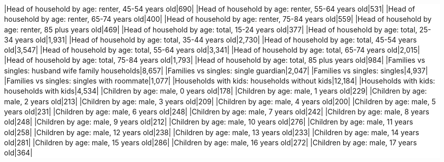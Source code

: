 |Head of household by age: renter, 45-54 years old|690|
|Head of household by age: renter, 55-64 years old|531|
|Head of household by age: renter, 65-74 years old|400|
|Head of household by age: renter, 75-84 years old|559|
|Head of household by age: renter, 85 plus years old|469|
|Head of household by age: total, 15-24 years old|377|
|Head of household by age: total, 25-34 years old|1,931|
|Head of household by age: total, 35-44 years old|2,730|
|Head of household by age: total, 45-54 years old|3,547|
|Head of household by age: total, 55-64 years old|3,341|
|Head of household by age: total, 65-74 years old|2,015|
|Head of household by age: total, 75-84 years old|1,793|
|Head of household by age: total, 85 plus years old|984|
|Families vs singles: husband wife family households|8,657|
|Families vs singles: single guardian|2,047|
|Families vs singles: singles|4,937|
|Families vs singles: singles with roommate|1,077|
|Households with kids: households without kids|12,184|
|Households with kids: households with kids|4,534|
|Children by age: male, 0 years old|178|
|Children by age: male, 1 years old|229|
|Children by age: male, 2 years old|213|
|Children by age: male, 3 years old|209|
|Children by age: male, 4 years old|200|
|Children by age: male, 5 years old|231|
|Children by age: male, 6 years old|248|
|Children by age: male, 7 years old|242|
|Children by age: male, 8 years old|248|
|Children by age: male, 9 years old|212|
|Children by age: male, 10 years old|276|
|Children by age: male, 11 years old|258|
|Children by age: male, 12 years old|238|
|Children by age: male, 13 years old|233|
|Children by age: male, 14 years old|281|
|Children by age: male, 15 years old|286|
|Children by age: male, 16 years old|272|
|Children by age: male, 17 years old|364|